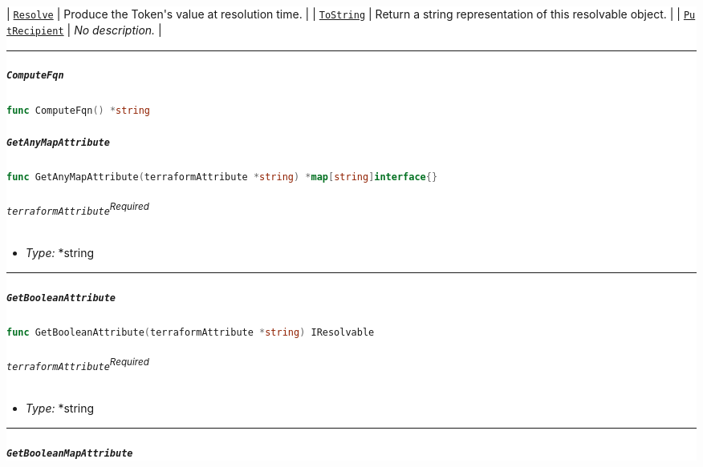 | <code><a href="#rhizo-co-terraform-provider-opsgenie.dataOpsgenieEscalation.DataOpsgenieEscalationRulesOutputReference.resolve">Resolve</a></code> | Produce the Token's value at resolution time. |
| <code><a href="#rhizo-co-terraform-provider-opsgenie.dataOpsgenieEscalation.DataOpsgenieEscalationRulesOutputReference.toString">ToString</a></code> | Return a string representation of this resolvable object. |
| <code><a href="#rhizo-co-terraform-provider-opsgenie.dataOpsgenieEscalation.DataOpsgenieEscalationRulesOutputReference.putRecipient">PutRecipient</a></code> | *No description.* |

---

##### `ComputeFqn` <a name="ComputeFqn" id="rhizo-co-terraform-provider-opsgenie.dataOpsgenieEscalation.DataOpsgenieEscalationRulesOutputReference.computeFqn"></a>

```go
func ComputeFqn() *string
```

##### `GetAnyMapAttribute` <a name="GetAnyMapAttribute" id="rhizo-co-terraform-provider-opsgenie.dataOpsgenieEscalation.DataOpsgenieEscalationRulesOutputReference.getAnyMapAttribute"></a>

```go
func GetAnyMapAttribute(terraformAttribute *string) *map[string]interface{}
```

###### `terraformAttribute`<sup>Required</sup> <a name="terraformAttribute" id="rhizo-co-terraform-provider-opsgenie.dataOpsgenieEscalation.DataOpsgenieEscalationRulesOutputReference.getAnyMapAttribute.parameter.terraformAttribute"></a>

- *Type:* *string

---

##### `GetBooleanAttribute` <a name="GetBooleanAttribute" id="rhizo-co-terraform-provider-opsgenie.dataOpsgenieEscalation.DataOpsgenieEscalationRulesOutputReference.getBooleanAttribute"></a>

```go
func GetBooleanAttribute(terraformAttribute *string) IResolvable
```

###### `terraformAttribute`<sup>Required</sup> <a name="terraformAttribute" id="rhizo-co-terraform-provider-opsgenie.dataOpsgenieEscalation.DataOpsgenieEscalationRulesOutputReference.getBooleanAttribute.parameter.terraformAttribute"></a>

- *Type:* *string

---

##### `GetBooleanMapAttribute` <a name="GetBooleanMapAttribute" id="rhizo-co-terraform-provider-opsgenie.dataOpsgenieEscalation.DataOpsgenieEscalationRulesOutputReference.getBooleanMapAttribute"></a>
